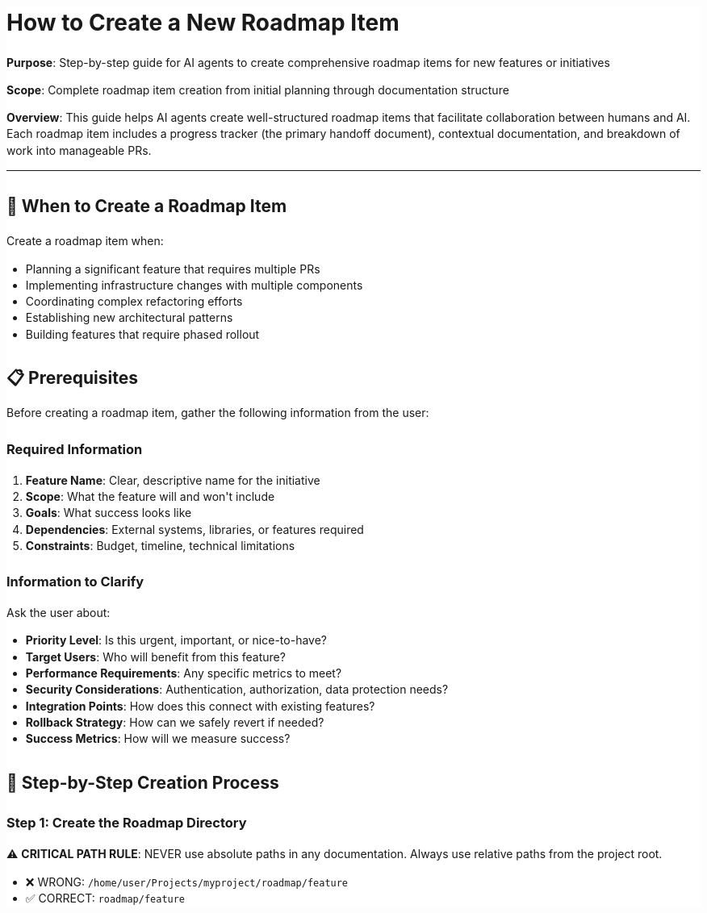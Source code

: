# How to Create a New Roadmap Item

**Purpose**: Step-by-step guide for AI agents to create comprehensive roadmap items for new features or initiatives

**Scope**: Complete roadmap item creation from initial planning through documentation structure

**Overview**: This guide helps AI agents create well-structured roadmap items that facilitate collaboration between humans and AI. Each roadmap item includes a progress tracker (the primary handoff document), contextual documentation, and breakdown of work into manageable PRs.

---

## 🎯 When to Create a Roadmap Item

Create a roadmap item when:
- Planning a significant feature that requires multiple PRs
- Implementing infrastructure changes with multiple components
- Coordinating complex refactoring efforts
- Establishing new architectural patterns
- Building features that require phased rollout

## 📋 Prerequisites

Before creating a roadmap item, gather the following information from the user:

### Required Information
1. **Feature Name**: Clear, descriptive name for the initiative
2. **Scope**: What the feature will and won't include
3. **Goals**: What success looks like
4. **Dependencies**: External systems, libraries, or features required
5. **Constraints**: Budget, timeline, technical limitations

### Information to Clarify

Ask the user about:
- **Priority Level**: Is this urgent, important, or nice-to-have?
- **Target Users**: Who will benefit from this feature?
- **Performance Requirements**: Any specific metrics to meet?
- **Security Considerations**: Authentication, authorization, data protection needs?
- **Integration Points**: How does this connect with existing features?
- **Rollback Strategy**: How can we safely revert if needed?
- **Success Metrics**: How will we measure success?

## 🚀 Step-by-Step Creation Process

### Step 1: Create the Roadmap Directory

⚠️ **CRITICAL PATH RULE**: NEVER use absolute paths in any documentation. Always use relative paths from the project root.
- ❌ WRONG: `/home/user/Projects/myproject/roadmap/feature`
- ✅ CORRECT: `roadmap/feature`
